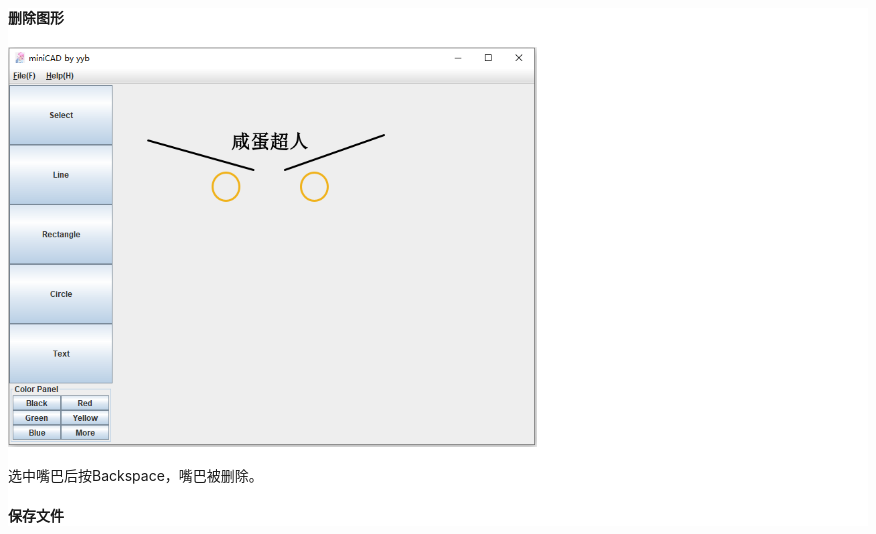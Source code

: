 #### 删除图形

​	<img src="P1 miniCAD.assets/image-20221130220425890.png" alt="image-20221130220425890" style="zoom:67%;" />

选中嘴巴后按Backspace，嘴巴被删除。

#### 保存文件
